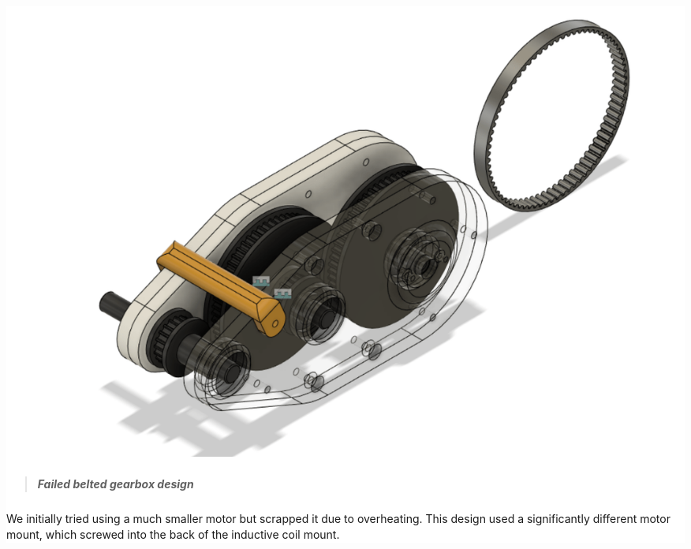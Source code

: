 ![CAD of the belted gearbox design](./assets/gear_box-min.png)
> ##### Failed belted gearbox design

We initially tried using a much smaller motor but scrapped it due to overheating. This design used a significantly different motor mount, which screwed into the back of the inductive coil mount.
